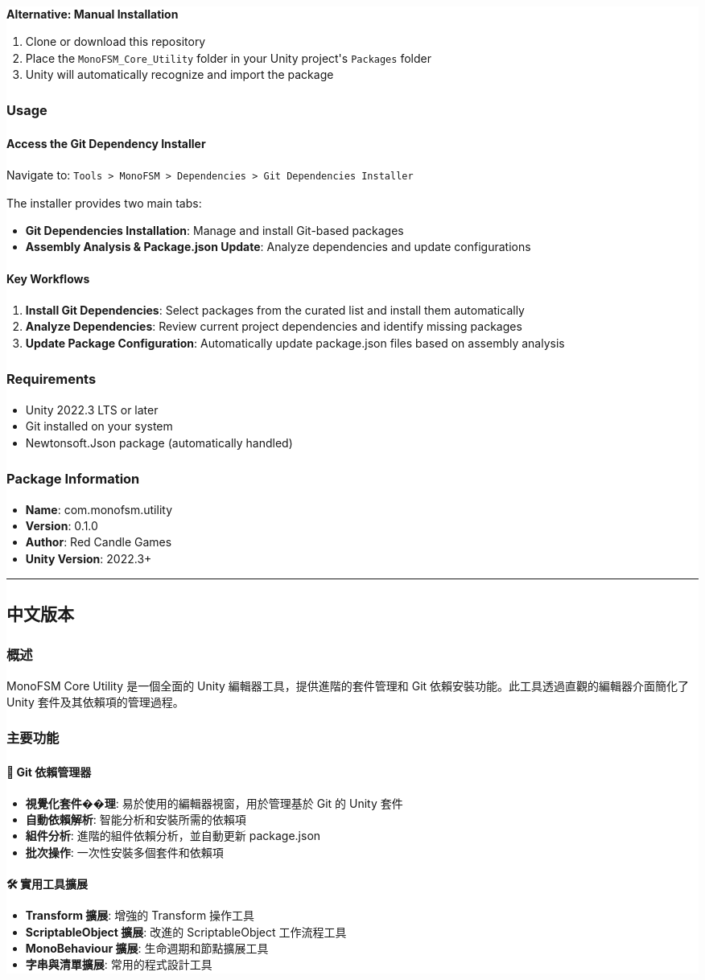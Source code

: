 **Alternative: Manual Installation**
1. Clone or download this repository
2. Place the `MonoFSM_Core_Utility` folder in your Unity project's `Packages` folder
3. Unity will automatically recognize and import the package

### Usage

#### Access the Git Dependency Installer
Navigate to: `Tools > MonoFSM > Dependencies > Git Dependencies Installer`

The installer provides two main tabs:
- **Git Dependencies Installation**: Manage and install Git-based packages
- **Assembly Analysis & Package.json Update**: Analyze dependencies and update configurations

#### Key Workflows
1. **Install Git Dependencies**: Select packages from the curated list and install them automatically
2. **Analyze Dependencies**: Review current project dependencies and identify missing packages
3. **Update Package Configuration**: Automatically update package.json files based on assembly analysis

### Requirements
- Unity 2022.3 LTS or later
- Git installed on your system
- Newtonsoft.Json package (automatically handled)

### Package Information
- **Name**: com.monofsm.utility
- **Version**: 0.1.0
- **Author**: Red Candle Games
- **Unity Version**: 2022.3+

---

## 中文版本

### 概述
MonoFSM Core Utility 是一個全面的 Unity 編輯器工具，提供進階的套件管理和 Git 依賴安裝功能。此工具透過直觀的編輯器介面簡化了 Unity 套件及其依賴項的管理過程。

### 主要功能

#### 🔧 Git 依賴管理器
- **視覺化套件��理**: 易於使用的編輯器視窗，用於管理基於 Git 的 Unity 套件
- **自動依賴解析**: 智能分析和安裝所需的依賴項
- **組件分析**: 進階的組件依賴分析，並自動更新 package.json
- **批次操作**: 一次性安裝多個套件和依賴項

#### 🛠 實用工具擴展
- **Transform 擴展**: 增強的 Transform 操作工具
- **ScriptableObject 擴展**: 改進的 ScriptableObject 工作流程工具
- **MonoBehaviour 擴展**: 生命週期和節點擴展工具
- **字串與清單擴展**: 常用的程式設計工具
